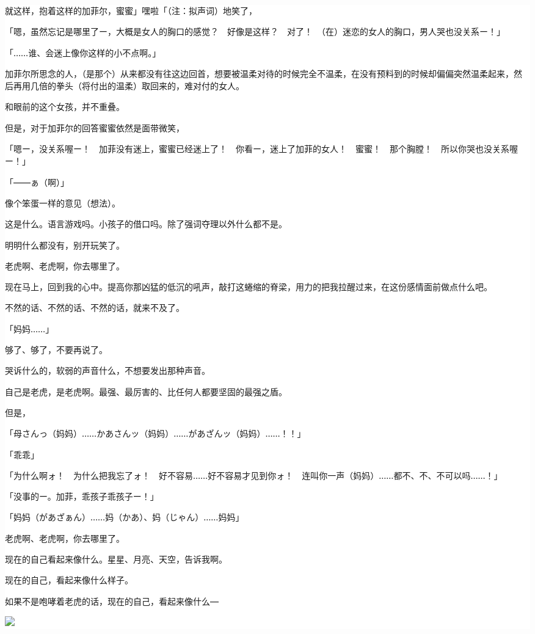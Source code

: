 就这样，抱着这样的加菲尔，蜜蜜」嘿啦「（注：拟声词）地笑了，

「嗯，虽然忘记是哪里了ー，大概是女人的胸口的感觉？　好像是这样？　对了！　（在）迷恋的女人的胸口，男人哭也没关系ー！」

「……谁、会迷上像你这样的小不点啊。」

加菲尔所思念的人，（是那个）从来都没有往这边回首，想要被温柔对待的时候完全不温柔，在没有预料到的时候却偏偏突然温柔起来，然后再用几倍的拳头（将付出的温柔）取回来的，难对付的女人。

和眼前的这个女孩，并不重叠。

但是，对于加菲尔的回答蜜蜜依然是面带微笑，

「嗯ー，没关系喔ー！　加菲没有迷上，蜜蜜已经迷上了！　你看ー，迷上了加菲的女人！　蜜蜜！　那个胸膛！　所以你哭也没关系喔ー！」

「――ぁ（啊）」

像个笨蛋一样的意见（想法）。

这是什么。语言游戏吗。小孩子的借口吗。除了强词夺理以外什么都不是。

明明什么都没有，别开玩笑了。

老虎啊、老虎啊，你去哪里了。

现在马上，回到我的心中。提高你那凶猛的低沉的吼声，敲打这蜷缩的脊梁，用力的把我拉醒过来，在这份感情面前做点什么吧。

不然的话、不然的话、不然的话，就来不及了。

「妈妈……」

够了、够了，不要再说了。

哭诉什么的，软弱的声音什么，不想要发出那种声音。

自己是老虎，是老虎啊。最强、最厉害的、比任何人都要坚固的最强之盾。

但是，

「母さんっ（妈妈）……かあさんッ（妈妈）……があざんッ（妈妈）……！！」

「乖乖」

「为什么啊ォ！　为什么把我忘了ォ！　好不容易……好不容易才见到你ォ！　连叫你一声（妈妈）……都不、不、不可以吗……！」

「没事的ー。加菲，乖孩子乖孩子ー！」

「妈妈（があざぁん）……妈（かあ）、妈（じゃん）……妈妈」

老虎啊、老虎啊，你去哪里了。

现在的自己看起来像什么。星星、月亮、天空，告诉我啊。

现在的自己，看起来像什么样子。

如果不是咆哮着老虎的话，现在的自己，看起来像什么―

![](/res/img/article/chapter050/23.png)
